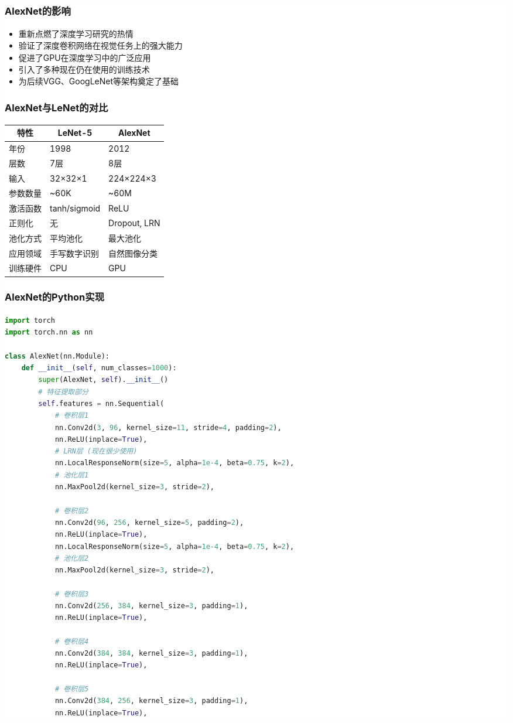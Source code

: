 ### AlexNet的影响
- 重新点燃了深度学习研究的热情
- 验证了深度卷积网络在视觉任务上的强大能力
- 促进了GPU在深度学习中的广泛应用
- 引入了多种现在仍在使用的训练技术
- 为后续VGG、GoogLeNet等架构奠定了基础

### AlexNet与LeNet的对比
| 特性 | LeNet-5 | AlexNet |
|-----|---------|---------|
| 年份 | 1998 | 2012 |
| 层数 | 7层 | 8层 |
| 输入 | 32×32×1 | 224×224×3 |
| 参数数量 | ~60K | ~60M |
| 激活函数 | tanh/sigmoid | ReLU |
| 正则化 | 无 | Dropout, LRN |
| 池化方式 | 平均池化 | 最大池化 |
| 应用领域 | 手写数字识别 | 自然图像分类 |
| 训练硬件 | CPU | GPU |

### AlexNet的Python实现
```python
import torch
import torch.nn as nn

class AlexNet(nn.Module):
    def __init__(self, num_classes=1000):
        super(AlexNet, self).__init__()
        # 特征提取部分
        self.features = nn.Sequential(
            # 卷积层1
            nn.Conv2d(3, 96, kernel_size=11, stride=4, padding=2),
            nn.ReLU(inplace=True),
            # LRN层 (现在很少使用)
            nn.LocalResponseNorm(size=5, alpha=1e-4, beta=0.75, k=2),
            # 池化层1
            nn.MaxPool2d(kernel_size=3, stride=2),
            
            # 卷积层2
            nn.Conv2d(96, 256, kernel_size=5, padding=2),
            nn.ReLU(inplace=True),
            nn.LocalResponseNorm(size=5, alpha=1e-4, beta=0.75, k=2),
            # 池化层2
            nn.MaxPool2d(kernel_size=3, stride=2),
            
            # 卷积层3
            nn.Conv2d(256, 384, kernel_size=3, padding=1),
            nn.ReLU(inplace=True),
            
            # 卷积层4
            nn.Conv2d(384, 384, kernel_size=3, padding=1),
            nn.ReLU(inplace=True),
            
            # 卷积层5
            nn.Conv2d(384, 256, kernel_size=3, padding=1),
            nn.ReLU(inplace=True),
```